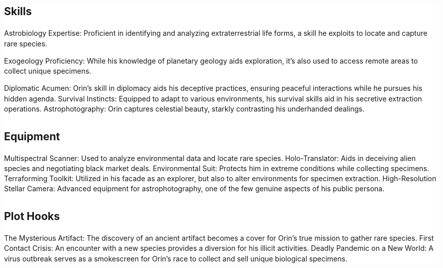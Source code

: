 
## Skills

Astrobiology Expertise: Proficient in
identifying and analyzing extraterrestrial life
forms, a skill he exploits to locate and capture
rare species.

Exogeology Proficiency: While his
knowledge of planetary geology aids
exploration, it’s also used to access remote
areas to collect unique specimens.


Diplomatic Acumen: Orin’s skill in
diplomacy aids his deceptive practices,
ensuring peaceful interactions while he pursues
his hidden agenda.
Survival Instincts: Equipped to adapt to
various environments, his survival skills aid in
his secretive extraction operations.
Astrophotography: Orin captures celestial
beauty, starkly contrasting his underhanded
dealings.


## Equipment
Multispectral Scanner: Used to analyze
environmental data and locate rare species.
Holo-Translator: Aids in deceiving alien
species and negotiating black market deals.
Environmental Suit: Protects him in extreme
conditions while collecting specimens.
Terraforming Toolkit: Utilized in his facade
as an explorer, but also to alter environments
for specimen extraction.
High-Resolution Stellar Camera: Advanced
equipment for astrophotography, one of the
few genuine aspects of his public persona.


## Plot Hooks
The Mysterious Artifact: The discovery of an
ancient artifact becomes a cover for Orin’s true
mission to gather rare species.
First Contact Crisis: An encounter with a
new species provides a diversion for his illicit
activities.
Deadly Pandemic on a New World: A virus
outbreak serves as a smokescreen for Orin’s
race to collect and sell unique biological
specimens.
